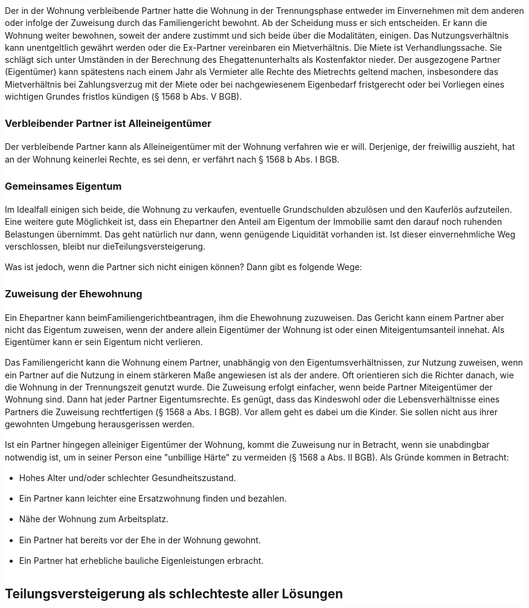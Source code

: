 Der in der Wohnung verbleibende Partner hatte die Wohnung in der Trennungsphase entweder im Einvernehmen mit dem anderen oder infolge der Zuweisung durch das Familiengericht bewohnt. Ab der Scheidung muss er sich entscheiden. Er kann die Wohnung weiter bewohnen, soweit der andere zustimmt und sich beide über die Modalitäten, einigen. Das Nutzungsverhältnis kann unentgeltlich gewährt werden oder die Ex-Partner vereinbaren ein Mietverhältnis. Die Miete ist Verhandlungssache. Sie schlägt sich unter Umständen in der Berechnung des Ehegattenunterhalts als Kostenfaktor nieder. Der ausgezogene Partner (Eigentümer) kann spätestens nach einem Jahr als Vermieter alle Rechte des Mietrechts geltend machen, insbesondere das Mietverhältnis bei Zahlungsverzug mit der Miete oder bei nachgewiesenem Eigenbedarf fristgerecht oder bei Vorliegen eines wichtigen Grundes fristlos kündigen (§ 1568 b Abs. V BGB).

### Verbleibender Partner ist Alleineigentümer

Der verbleibende Partner kann als Alleineigentümer mit der Wohnung verfahren wie er will. Derjenige, der freiwillig auszieht, hat an der Wohnung keinerlei Rechte, es sei denn, er verfährt nach § 1568 b Abs. I BGB.

### Gemeinsames Eigentum

Im Idealfall einigen sich beide, die Wohnung zu verkaufen, eventuelle Grundschulden abzulösen und den Kauferlös aufzuteilen. Eine weitere gute Möglichkeit ist, dass ein Ehepartner den Anteil am Eigentum der Immobilie samt den darauf noch ruhenden Belastungen übernimmt. Das geht natürlich nur dann, wenn genügende Liquidität vorhanden ist. Ist dieser einvernehmliche Weg verschlossen, bleibt nur dieTeilungsversteigerung.

Was ist jedoch, wenn die Partner sich nicht einigen können? Dann gibt es folgende Wege:

### Zuweisung der Ehewohnung

Ein Ehepartner kann beimFamiliengerichtbeantragen, ihm die Ehewohnung zuzuweisen. Das Gericht kann einem Partner aber nicht das Eigentum zuweisen, wenn der andere allein Eigentümer der Wohnung ist oder einen Miteigentumsanteil innehat. Als Eigentümer kann er sein Eigentum nicht verlieren.

Das Familiengericht kann die Wohnung einem Partner, unabhängig von den Eigentumsverhältnissen, zur Nutzung zuweisen, wenn ein Partner auf die Nutzung in einem stärkeren Maße angewiesen ist als der andere. Oft orientieren sich die Richter danach, wie die Wohnung in der Trennungszeit genutzt wurde. Die Zuweisung erfolgt einfacher, wenn beide Partner Miteigentümer der Wohnung sind. Dann hat jeder Partner Eigentumsrechte. Es genügt, dass das Kindeswohl oder die Lebensverhältnisse eines Partners die Zuweisung rechtfertigen (§ 1568 a Abs. I BGB). Vor allem geht es dabei um die Kinder. Sie sollen nicht aus ihrer gewohnten Umgebung herausgerissen werden.

Ist ein Partner hingegen alleiniger Eigentümer der Wohnung, kommt die Zuweisung nur in Betracht, wenn sie unabdingbar notwendig ist, um in seiner Person eine "unbillige Härte" zu vermeiden (§ 1568 a Abs. II BGB). Als Gründe kommen in Betracht:

- Hohes Alter und/oder schlechter Gesundheitszustand.

- Ein Partner kann leichter eine Ersatzwohnung finden und bezahlen.

- Nähe der Wohnung zum Arbeitsplatz.

- Ein Partner hat bereits vor der Ehe in der Wohnung gewohnt.

- Ein Partner hat erhebliche bauliche Eigenleistungen erbracht.

## Teilungsversteigerung als schlechteste aller Lösungen
